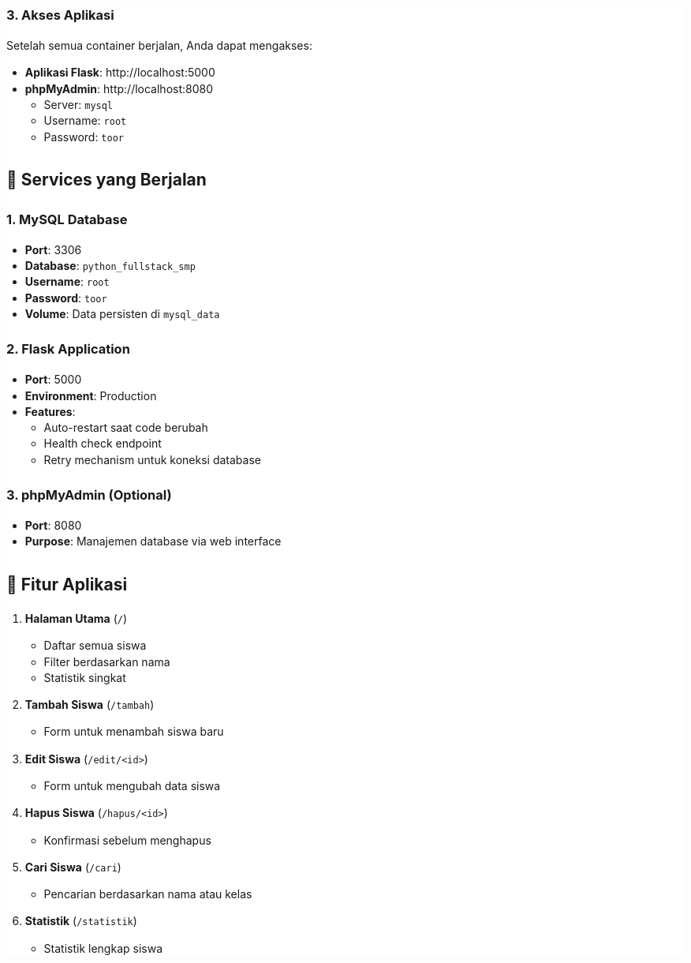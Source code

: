 ### 3. Akses Aplikasi

Setelah semua container berjalan, Anda dapat mengakses:

- **Aplikasi Flask**: http://localhost:5000
- **phpMyAdmin**: http://localhost:8080
  - Server: `mysql`
  - Username: `root`
  - Password: `toor`

## 🔧 Services yang Berjalan

### 1. MySQL Database
- **Port**: 3306
- **Database**: `python_fullstack_smp`
- **Username**: `root`
- **Password**: `toor`
- **Volume**: Data persisten di `mysql_data`

### 2. Flask Application
- **Port**: 5000
- **Environment**: Production
- **Features**: 
  - Auto-restart saat code berubah
  - Health check endpoint
  - Retry mechanism untuk koneksi database

### 3. phpMyAdmin (Optional)
- **Port**: 8080
- **Purpose**: Manajemen database via web interface

## 📱 Fitur Aplikasi

1. **Halaman Utama** (`/`)
   - Daftar semua siswa
   - Filter berdasarkan nama
   - Statistik singkat

2. **Tambah Siswa** (`/tambah`)
   - Form untuk menambah siswa baru

3. **Edit Siswa** (`/edit/<id>`)
   - Form untuk mengubah data siswa

4. **Hapus Siswa** (`/hapus/<id>`)
   - Konfirmasi sebelum menghapus

5. **Cari Siswa** (`/cari`)
   - Pencarian berdasarkan nama atau kelas

6. **Statistik** (`/statistik`)
   - Statistik lengkap siswa
